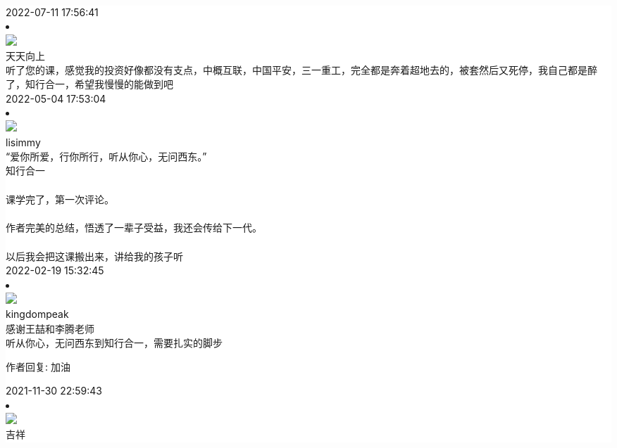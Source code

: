   </div>
  <div class="_3klNVc4Z_0">
    <div class="_3Hkula0k_0">2022-07-11 17:56:41</div>
  </div>
</div>
</div>
</li>
<li>
<div class="_2sjJGcOH_0"><img src="https://static001.geekbang.org/account/avatar/00/13/3a/5e/82f023a2.jpg"
  class="_3FLYR4bF_0">
<div class="_36ChpWj4_0">
  <div class="_2zFoi7sd_0"><span>天天向上</span>
  </div>
  <div class="_2_QraFYR_0">听了您的课，感觉我的投资好像都没有支点，中概互联，中国平安，三一重工，完全都是奔着超地去的，被套然后又死停，我自己都是醉了，知行合一，希望我慢慢的能做到吧</div>
  <div class="_10o3OAxT_0">
    
  </div>
  <div class="_3klNVc4Z_0">
    <div class="_3Hkula0k_0">2022-05-04 17:53:04</div>
  </div>
</div>
</div>
</li>
<li>
<div class="_2sjJGcOH_0"><img src="https://static001.geekbang.org/account/avatar/00/11/07/ff/b3fe9903.jpg"
  class="_3FLYR4bF_0">
<div class="_36ChpWj4_0">
  <div class="_2zFoi7sd_0"><span>lisimmy</span>
  </div>
  <div class="_2_QraFYR_0">“爱你所爱，行你所行，听从你心，无问西东。”<br>知行合一<br><br>课学完了，第一次评论。<br><br>作者完美的总结，悟透了一辈子受益，我还会传给下一代。<br><br>以后我会把这课搬出来，讲给我的孩子听</div>
  <div class="_10o3OAxT_0">
    
  </div>
  <div class="_3klNVc4Z_0">
    <div class="_3Hkula0k_0">2022-02-19 15:32:45</div>
  </div>
</div>
</div>
</li>
<li>
<div class="_2sjJGcOH_0"><img src="https://static001.geekbang.org/account/avatar/00/1b/73/ca/9c5d7e55.jpg"
  class="_3FLYR4bF_0">
<div class="_36ChpWj4_0">
  <div class="_2zFoi7sd_0"><span>kingdompeak</span>
  </div>
  <div class="_2_QraFYR_0">感谢王喆和李腾老师<br>听从你心，无问西东到知行合一，需要扎实的脚步</div>
  <div class="_10o3OAxT_0">
    <p class="_3KxQPN3V_0">作者回复: 加油</p>
  </div>
  <div class="_3klNVc4Z_0">
    <div class="_3Hkula0k_0">2021-11-30 22:59:43</div>
  </div>
</div>
</div>
</li>
<li>
<div class="_2sjJGcOH_0"><img src="https://static001.geekbang.org/account/avatar/00/1e/b1/a9/cce1bf1f.jpg"
  class="_3FLYR4bF_0">
<div class="_36ChpWj4_0">
  <div class="_2zFoi7sd_0"><span>吉祥</span>